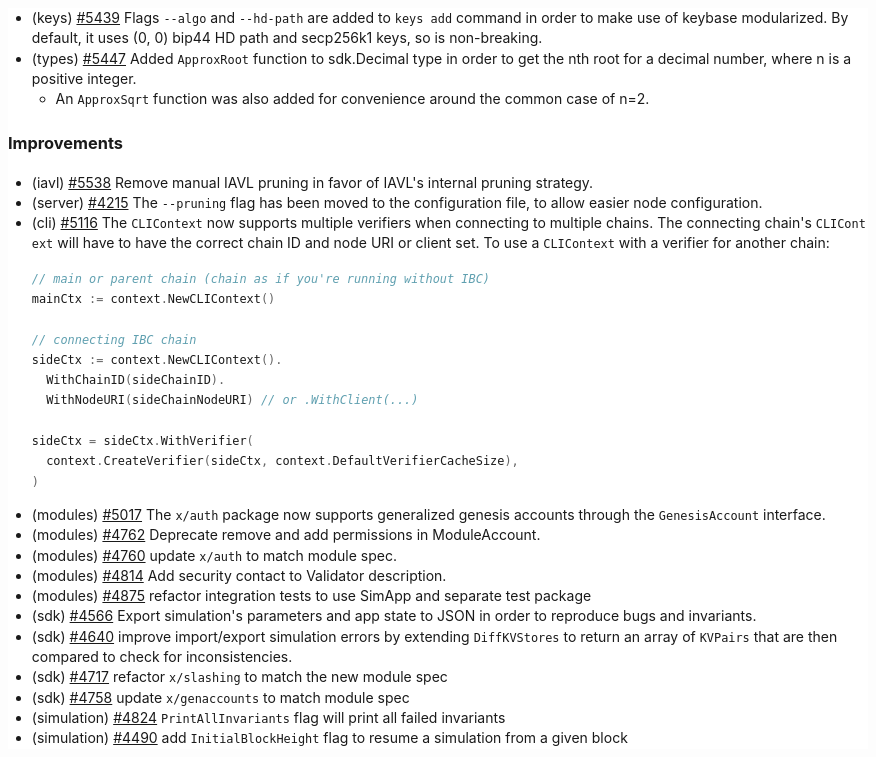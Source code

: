 * (keys) [\#5439](https://github.com/cosmos/osmosis-sdk/pull/5439) Flags `--algo` and `--hd-path` are added to
  `keys add` command in order to make use of keybase modularized. By default, it uses (0, 0) bip44
  HD path and secp256k1 keys, so is non-breaking.
* (types) [\#5447](https://github.com/cosmos/osmosis-sdk/pull/5447) Added `ApproxRoot` function to sdk.Decimal type in order to get the nth root for a decimal number, where n is a positive integer.
  * An `ApproxSqrt` function was also added for convenience around the common case of n=2.

### Improvements

* (iavl) [\#5538](https://github.com/cosmos/osmosis-sdk/pull/5538) Remove manual IAVL pruning in favor of IAVL's internal pruning strategy.
* (server) [\#4215](https://github.com/cosmos/osmosis-sdk/issues/4215) The `--pruning` flag
has been moved to the configuration file, to allow easier node configuration.
* (cli) [\#5116](https://github.com/cosmos/osmosis-sdk/issues/5116) The `CLIContext` now supports multiple verifiers
when connecting to multiple chains. The connecting chain's `CLIContext` will have to have the correct
chain ID and node URI or client set. To use a `CLIContext` with a verifier for another chain:
  ```go
  // main or parent chain (chain as if you're running without IBC)
  mainCtx := context.NewCLIContext()

  // connecting IBC chain
  sideCtx := context.NewCLIContext().
    WithChainID(sideChainID).
    WithNodeURI(sideChainNodeURI) // or .WithClient(...)

  sideCtx = sideCtx.WithVerifier(
    context.CreateVerifier(sideCtx, context.DefaultVerifierCacheSize),
  )
  ```
* (modules) [\#5017](https://github.com/cosmos/osmosis-sdk/pull/5017) The `x/auth` package now supports
generalized genesis accounts through the `GenesisAccount` interface.
* (modules) [\#4762](https://github.com/cosmos/osmosis-sdk/issues/4762) Deprecate remove and add permissions in ModuleAccount.
* (modules) [\#4760](https://github.com/cosmos/osmosis-sdk/issues/4760) update `x/auth` to match module spec.
* (modules) [\#4814](https://github.com/cosmos/osmosis-sdk/issues/4814) Add security contact to Validator description.
* (modules) [\#4875](https://github.com/cosmos/osmosis-sdk/issues/4875) refactor integration tests to use SimApp and separate test package
* (sdk) [\#4566](https://github.com/cosmos/osmosis-sdk/issues/4566) Export simulation's parameters and app state to JSON in order to reproduce bugs and invariants.
* (sdk) [\#4640](https://github.com/cosmos/osmosis-sdk/issues/4640) improve import/export simulation errors by extending `DiffKVStores` to return an array of `KVPairs` that are then compared to check for inconsistencies.
* (sdk) [\#4717](https://github.com/cosmos/osmosis-sdk/issues/4717) refactor `x/slashing` to match the new module spec
* (sdk) [\#4758](https://github.com/cosmos/osmosis-sdk/issues/4758) update `x/genaccounts` to match module spec
* (simulation) [\#4824](https://github.com/cosmos/osmosis-sdk/issues/4824) `PrintAllInvariants` flag will print all failed invariants
* (simulation) [\#4490](https://github.com/cosmos/osmosis-sdk/issues/4490) add `InitialBlockHeight` flag to resume a simulation from a given block
